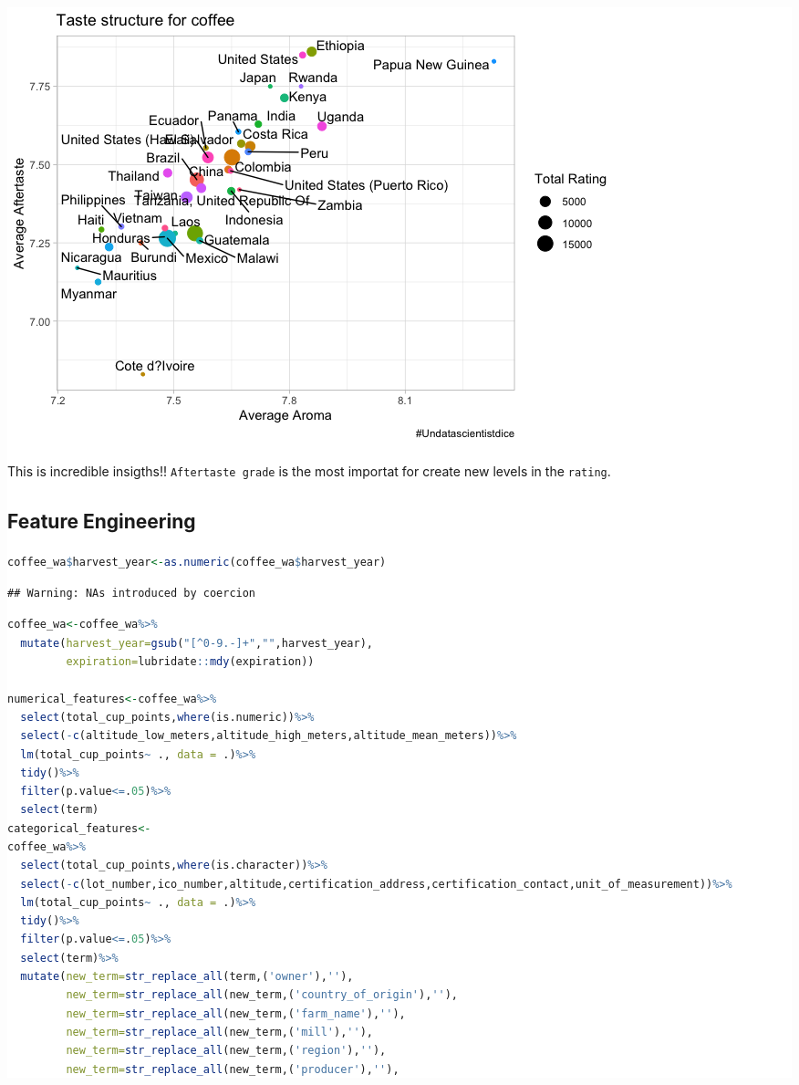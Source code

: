 ![](coffe-Rating-_files/figure-gfm/unnamed-chunk-17-1.png)

This is incredible insigths\!\! `Aftertaste grade` is the most importat
for create new levels in the `rating`.

## Feature Engineering

``` r
coffee_wa$harvest_year<-as.numeric(coffee_wa$harvest_year)
```

    ## Warning: NAs introduced by coercion

``` r
coffee_wa<-coffee_wa%>%
  mutate(harvest_year=gsub("[^0-9.-]+","",harvest_year),
         expiration=lubridate::mdy(expiration))

numerical_features<-coffee_wa%>%
  select(total_cup_points,where(is.numeric))%>%
  select(-c(altitude_low_meters,altitude_high_meters,altitude_mean_meters))%>%
  lm(total_cup_points~ ., data = .)%>%
  tidy()%>%
  filter(p.value<=.05)%>%
  select(term)
categorical_features<-  
coffee_wa%>%
  select(total_cup_points,where(is.character))%>%
  select(-c(lot_number,ico_number,altitude,certification_address,certification_contact,unit_of_measurement))%>%
  lm(total_cup_points~ ., data = .)%>%
  tidy()%>%
  filter(p.value<=.05)%>%
  select(term)%>%
  mutate(new_term=str_replace_all(term,('owner'),''),
         new_term=str_replace_all(new_term,('country_of_origin'),''),
         new_term=str_replace_all(new_term,('farm_name'),''),
         new_term=str_replace_all(new_term,('mill'),''),
         new_term=str_replace_all(new_term,('region'),''),
         new_term=str_replace_all(new_term,('producer'),''),
```